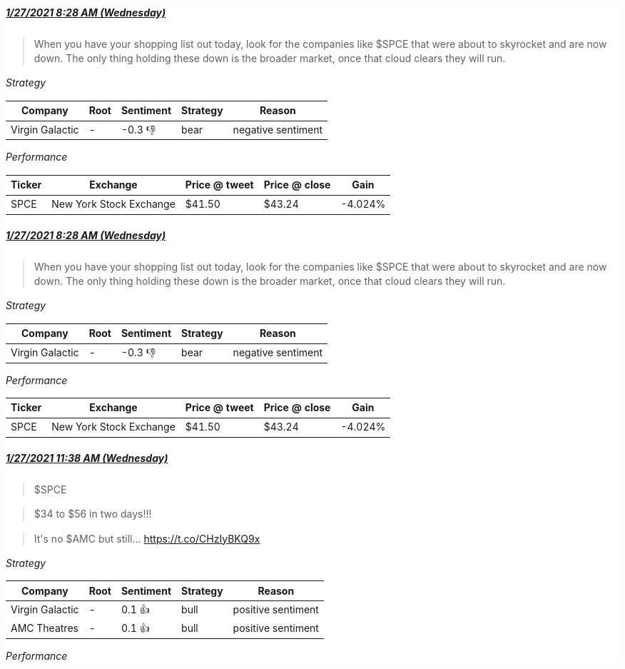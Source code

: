 ##### [1/27/2021 8:28 AM (Wednesday)](https://twitter.com/ShardiB2/status/1354421131558723584)

> When you have your shopping list out today, look for the companies like $SPCE that were about to skyrocket and are now down.  The only thing holding these down is the broader market, once that cloud clears they will run.

*Strategy*

Company | Root | Sentiment | Strategy | Reason
--------|------|-----------|----------|-------
Virgin Galactic | - | -0.3 :thumbsdown: | bear | negative sentiment

*Performance*

Ticker | Exchange | Price @ tweet | Price @ close | Gain
-------|----------|---------------|---------------|-----
SPCE | New York Stock Exchange | $41.50 | $43.24 | -4.024%

##### [1/27/2021 8:28 AM (Wednesday)](https://twitter.com/ShardiB2/status/1354421131558723584)

> When you have your shopping list out today, look for the companies like $SPCE that were about to skyrocket and are now down.  The only thing holding these down is the broader market, once that cloud clears they will run.

*Strategy*

Company | Root | Sentiment | Strategy | Reason
--------|------|-----------|----------|-------
Virgin Galactic | - | -0.3 :thumbsdown: | bear | negative sentiment

*Performance*

Ticker | Exchange | Price @ tweet | Price @ close | Gain
-------|----------|---------------|---------------|-----
SPCE | New York Stock Exchange | $41.50 | $43.24 | -4.024%

##### [1/27/2021 11:38 AM (Wednesday)](https://twitter.com/ShardiB2/status/1354468801077772291)

> $SPCE

> 

> $34 to $56 in two days!!!

> 

> It's no $AMC but still... https://t.co/CHzIyBKQ9x

*Strategy*

Company | Root | Sentiment | Strategy | Reason
--------|------|-----------|----------|-------
Virgin Galactic | - | 0.1 :thumbsup: | bull | positive sentiment
AMC Theatres | - | 0.1 :thumbsup: | bull | positive sentiment

*Performance*
